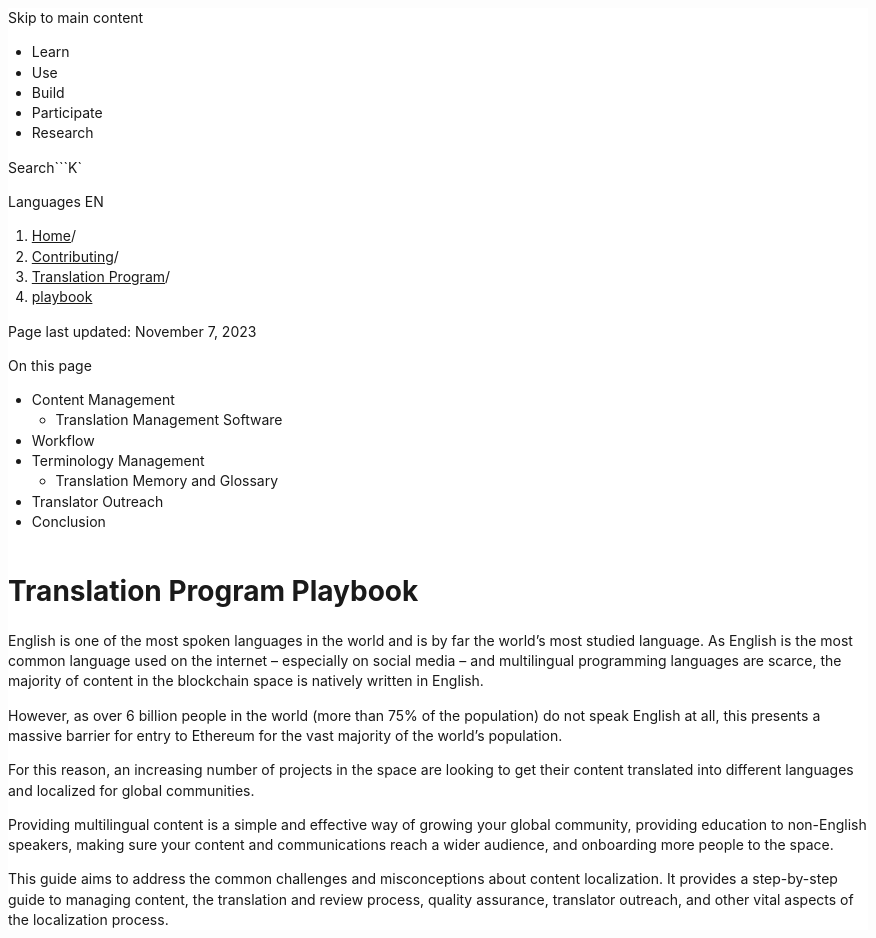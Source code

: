 Skip to main content

[](/en/)

  * Learn
  * Use
  * Build
  * Participate
  * Research

Search```K`

Languages EN

  1. [Home](/en/)/
  2. [Contributing](/en/contributing/)/
  3. [Translation Program](/en/contributing/translation-program/)/
  4. [playbook](/en/contributing/translation-program/playbook/)

Page last updated: November 7, 2023

On this page

  * Content Management
    * Translation Management Software
  * Workflow
  * Terminology Management
    * Translation Memory and Glossary
  * Translator Outreach
  * Conclusion

# Translation Program Playbook

English is one of the most spoken languages in the world and is by far the
world’s most studied language. As English is the most common language used on
the internet – especially on social media – and multilingual programming
languages are scarce, the majority of content in the blockchain space is
natively written in English.

However, as over 6 billion people in the world (more than 75% of the
population) do not speak English at all, this presents a massive barrier for
entry to Ethereum for the vast majority of the world’s population.

For this reason, an increasing number of projects in the space are looking to
get their content translated into different languages and localized for global
communities.

Providing multilingual content is a simple and effective way of growing your
global community, providing education to non-English speakers, making sure
your content and communications reach a wider audience, and onboarding more
people to the space.

This guide aims to address the common challenges and misconceptions about
content localization. It provides a step-by-step guide to managing content,
the translation and review process, quality assurance, translator outreach,
and other vital aspects of the localization process.
